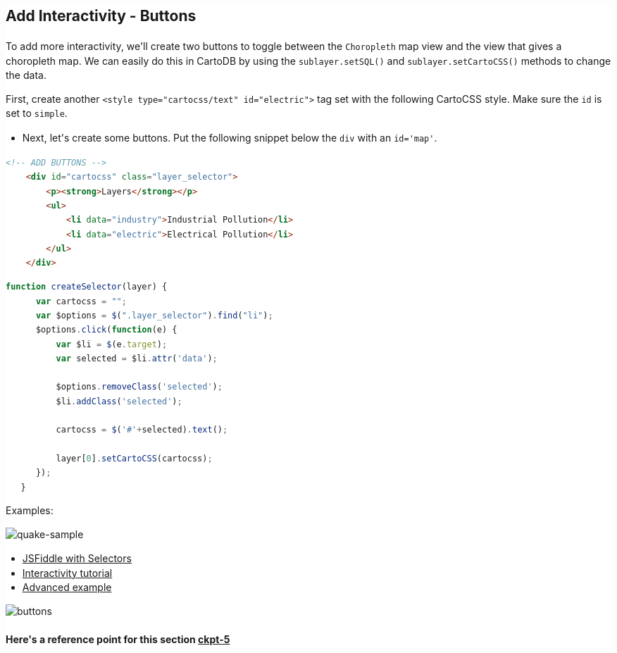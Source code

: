 ## Add Interactivity - Buttons

To add more interactivity, we'll create two buttons to toggle between the `Choropleth` map view and the view that gives a choropleth map. We can easily do this in CartoDB by using the `sublayer.setSQL()` and `sublayer.setCartoCSS()` methods to change the data.

First, create another `<style type="cartocss/text" id="electric">` tag set with the following CartoCSS style. Make sure the `id` is set to `simple`.

* Next, let's create some buttons. Put the following snippet below the `div` with an `id='map'`.

```html
<!-- ADD BUTTONS -->
    <div id="cartocss" class="layer_selector">
        <p><strong>Layers</strong></p>
        <ul>
            <li data="industry">Industrial Pollution</li>
            <li data="electric">Electrical Pollution</li>
        </ul>
    </div>
```

```js
function createSelector(layer) {
      var cartocss = "";
      var $options = $(".layer_selector").find("li");
      $options.click(function(e) {
          var $li = $(e.target);
          var selected = $li.attr('data');

          $options.removeClass('selected');
          $li.addClass('selected');

          cartocss = $('#'+selected).text();

          layer[0].setCartoCSS(cartocss);
      });
   }
```

Examples:

![quake-sample](https://raw.githubusercontent.com/auremoser/nicar-test/master/img/quakes.png)

+ [JSFiddle with Selectors](http://jsfiddle.net/gh/get/library/pure/CartoDB/academy/tree/master/t/03-cartodbjs-ground-up/lesson-3/jsfiddle_demo_cartocss)
+ [Interactivity tutorial](http://docs.cartodb.com/tutorials/custom_interactivity.html)
+ [Advanced example](http://byndhack.herokuapp.com/)

![buttons](https://raw.githubusercontent.com/auremoser/hasadna/master/img/5-buttons.jpg)

#### Here's a reference point for this section [ckpt-5](https://github.com/auremoser/hasadna/tree/master/5-buttons)
